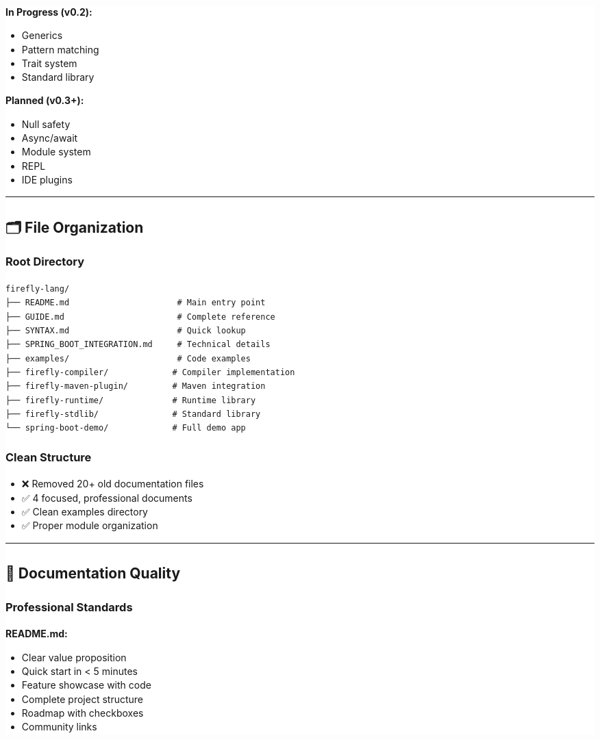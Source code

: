 **In Progress (v0.2):**
- Generics
- Pattern matching
- Trait system
- Standard library

**Planned (v0.3+):**
- Null safety
- Async/await
- Module system
- REPL
- IDE plugins

---

## 🗂️ File Organization

### Root Directory
```
firefly-lang/
├── README.md                      # Main entry point
├── GUIDE.md                       # Complete reference
├── SYNTAX.md                      # Quick lookup
├── SPRING_BOOT_INTEGRATION.md     # Technical details
├── examples/                      # Code examples
├── firefly-compiler/             # Compiler implementation
├── firefly-maven-plugin/         # Maven integration
├── firefly-runtime/              # Runtime library
├── firefly-stdlib/               # Standard library
└── spring-boot-demo/             # Full demo app
```

### Clean Structure
- ❌ Removed 20+ old documentation files
- ✅ 4 focused, professional documents
- ✅ Clean examples directory
- ✅ Proper module organization

---

## 📖 Documentation Quality

### Professional Standards

**README.md:**
- Clear value proposition
- Quick start in < 5 minutes
- Feature showcase with code
- Complete project structure
- Roadmap with checkboxes
- Community links
